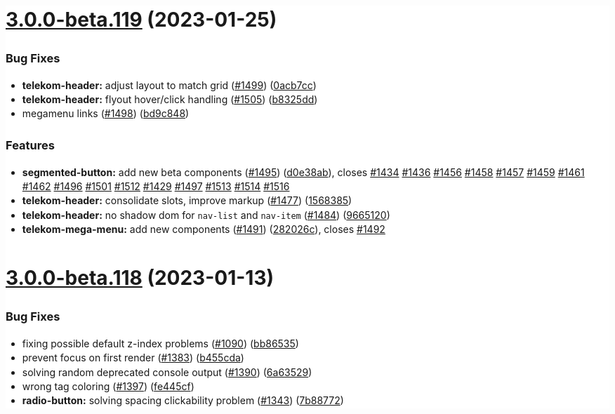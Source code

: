 



# [3.0.0-beta.119](https://github.com/telekom/scale/compare/v3.0.0-beta.118...v3.0.0-beta.119) (2023-01-25)


### Bug Fixes

* **telekom-header:** adjust layout to match grid ([#1499](https://github.com/telekom/scale/issues/1499)) ([0acb7cc](https://github.com/telekom/scale/commit/0acb7cc60b0ce3f096438220e9f976a2ef1c6e2e))
* **telekom-header:** flyout hover/click handling ([#1505](https://github.com/telekom/scale/issues/1505)) ([b8325dd](https://github.com/telekom/scale/commit/b8325dd82361f961f3089e274e134cff73efe4ea))
* megamenu links ([#1498](https://github.com/telekom/scale/issues/1498)) ([bd9c848](https://github.com/telekom/scale/commit/bd9c8484083be048a956ae89ed59a7cfcd8057e5))


### Features

* **segmented-button:** add new beta components ([#1495](https://github.com/telekom/scale/issues/1495)) ([d0e38ab](https://github.com/telekom/scale/commit/d0e38abbf00342c0fd180fa29c9eccdbb4378717)), closes [#1434](https://github.com/telekom/scale/issues/1434) [#1436](https://github.com/telekom/scale/issues/1436) [#1456](https://github.com/telekom/scale/issues/1456) [#1458](https://github.com/telekom/scale/issues/1458) [#1457](https://github.com/telekom/scale/issues/1457) [#1459](https://github.com/telekom/scale/issues/1459) [#1461](https://github.com/telekom/scale/issues/1461) [#1462](https://github.com/telekom/scale/issues/1462) [#1496](https://github.com/telekom/scale/issues/1496) [#1501](https://github.com/telekom/scale/issues/1501) [#1512](https://github.com/telekom/scale/issues/1512) [#1429](https://github.com/telekom/scale/issues/1429) [#1497](https://github.com/telekom/scale/issues/1497) [#1513](https://github.com/telekom/scale/issues/1513) [#1514](https://github.com/telekom/scale/issues/1514) [#1516](https://github.com/telekom/scale/issues/1516)
* **telekom-header:** consolidate slots, improve markup ([#1477](https://github.com/telekom/scale/issues/1477)) ([1568385](https://github.com/telekom/scale/commit/1568385053e3a5dac65d29a06acce24e0a109048))
* **telekom-header:** no shadow dom for `nav-list` and `nav-item` ([#1484](https://github.com/telekom/scale/issues/1484)) ([9665120](https://github.com/telekom/scale/commit/96651204085c4ecccaf6b957ea602be773186fc6))
* **telekom-mega-menu:** add new components ([#1491](https://github.com/telekom/scale/issues/1491)) ([282026c](https://github.com/telekom/scale/commit/282026c48a498d1e866de0d8e77844838acfa8d7)), closes [#1492](https://github.com/telekom/scale/issues/1492)





# [3.0.0-beta.118](https://github.com/telekom/scale/compare/v3.0.0-beta.117...v3.0.0-beta.118) (2023-01-13)


### Bug Fixes

* fixing possible default z-index problems ([#1090](https://github.com/telekom/scale/issues/1090)) ([bb86535](https://github.com/telekom/scale/commit/bb865352bf9c99fdf4132f7e409161dddbd8676e))
* prevent focus on first render ([#1383](https://github.com/telekom/scale/issues/1383)) ([b455cda](https://github.com/telekom/scale/commit/b455cda6857291f85ac49daa43399ad639c63b07))
* solving random deprecated console output ([#1390](https://github.com/telekom/scale/issues/1390)) ([6a63529](https://github.com/telekom/scale/commit/6a635295c3c7d6f74cb26f85f178bb9a795d8e3e))
* wrong tag coloring ([#1397](https://github.com/telekom/scale/issues/1397)) ([fe445cf](https://github.com/telekom/scale/commit/fe445cfdd2d3bf72359ecc2664c04c1184f57399))
* **radio-button:** solving spacing clickability problem ([#1343](https://github.com/telekom/scale/issues/1343)) ([7b88772](https://github.com/telekom/scale/commit/7b88772d5ac822fb83e47b7c5b7234b8505a95a9))
